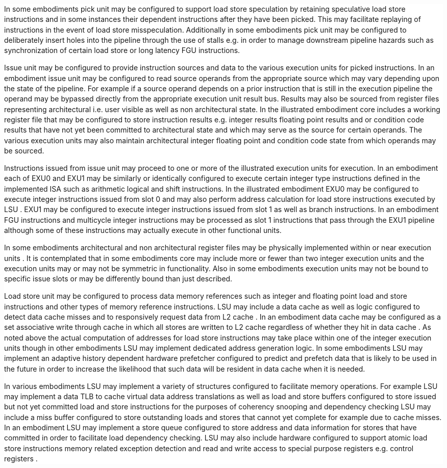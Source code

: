 In some embodiments pick unit may be configured to support load store speculation by retaining speculative load store instructions and in some instances their dependent instructions after they have been picked. This may facilitate replaying of instructions in the event of load store misspeculation. Additionally in some embodiments pick unit may be configured to deliberately insert holes into the pipeline through the use of stalls e.g. in order to manage downstream pipeline hazards such as synchronization of certain load store or long latency FGU instructions.

Issue unit may be configured to provide instruction sources and data to the various execution units for picked instructions. In an embodiment issue unit may be configured to read source operands from the appropriate source which may vary depending upon the state of the pipeline. For example if a source operand depends on a prior instruction that is still in the execution pipeline the operand may be bypassed directly from the appropriate execution unit result bus. Results may also be sourced from register files representing architectural i.e. user visible as well as non architectural state. In the illustrated embodiment core includes a working register file that may be configured to store instruction results e.g. integer results floating point results and or condition code results that have not yet been committed to architectural state and which may serve as the source for certain operands. The various execution units may also maintain architectural integer floating point and condition code state from which operands may be sourced.

Instructions issued from issue unit may proceed to one or more of the illustrated execution units for execution. In an embodiment each of EXU0 and EXU1 may be similarly or identically configured to execute certain integer type instructions defined in the implemented ISA such as arithmetic logical and shift instructions. In the illustrated embodiment EXU0 may be configured to execute integer instructions issued from slot 0 and may also perform address calculation for load store instructions executed by LSU . EXU1 may be configured to execute integer instructions issued from slot 1 as well as branch instructions. In an embodiment FGU instructions and multicycle integer instructions may be processed as slot 1 instructions that pass through the EXU1 pipeline although some of these instructions may actually execute in other functional units.

In some embodiments architectural and non architectural register files may be physically implemented within or near execution units . It is contemplated that in some embodiments core may include more or fewer than two integer execution units and the execution units may or may not be symmetric in functionality. Also in some embodiments execution units may not be bound to specific issue slots or may be differently bound than just described.

Load store unit may be configured to process data memory references such as integer and floating point load and store instructions and other types of memory reference instructions. LSU may include a data cache as well as logic configured to detect data cache misses and to responsively request data from L2 cache . In an embodiment data cache may be configured as a set associative write through cache in which all stores are written to L2 cache regardless of whether they hit in data cache . As noted above the actual computation of addresses for load store instructions may take place within one of the integer execution units though in other embodiments LSU may implement dedicated address generation logic. In some embodiments LSU may implement an adaptive history dependent hardware prefetcher configured to predict and prefetch data that is likely to be used in the future in order to increase the likelihood that such data will be resident in data cache when it is needed.

In various embodiments LSU may implement a variety of structures configured to facilitate memory operations. For example LSU may implement a data TLB to cache virtual data address translations as well as load and store buffers configured to store issued but not yet committed load and store instructions for the purposes of coherency snooping and dependency checking LSU may include a miss buffer configured to store outstanding loads and stores that cannot yet complete for example due to cache misses. In an embodiment LSU may implement a store queue configured to store address and data information for stores that have committed in order to facilitate load dependency checking. LSU may also include hardware configured to support atomic load store instructions memory related exception detection and read and write access to special purpose registers e.g. control registers .
